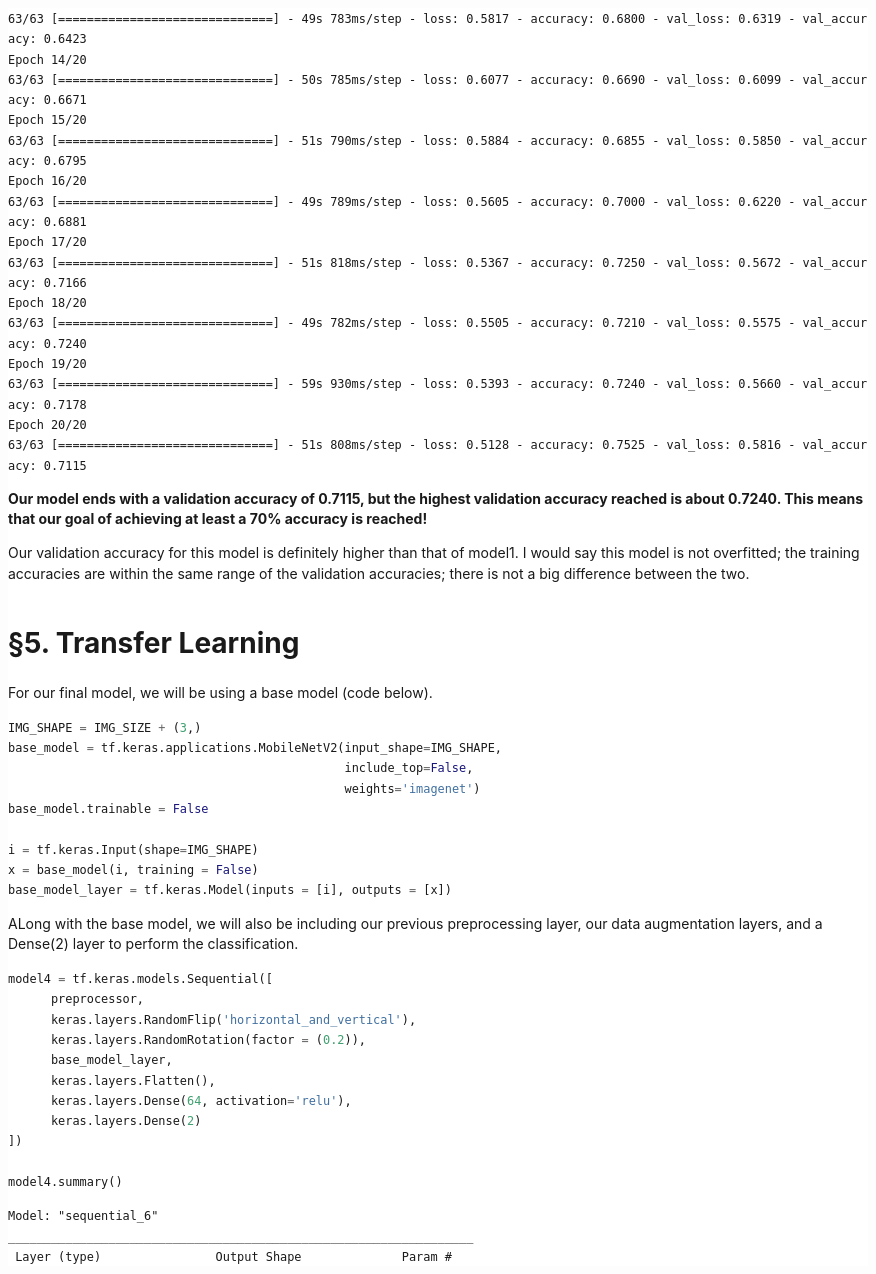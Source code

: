     63/63 [==============================] - 49s 783ms/step - loss: 0.5817 - accuracy: 0.6800 - val_loss: 0.6319 - val_accuracy: 0.6423
    Epoch 14/20
    63/63 [==============================] - 50s 785ms/step - loss: 0.6077 - accuracy: 0.6690 - val_loss: 0.6099 - val_accuracy: 0.6671
    Epoch 15/20
    63/63 [==============================] - 51s 790ms/step - loss: 0.5884 - accuracy: 0.6855 - val_loss: 0.5850 - val_accuracy: 0.6795
    Epoch 16/20
    63/63 [==============================] - 49s 789ms/step - loss: 0.5605 - accuracy: 0.7000 - val_loss: 0.6220 - val_accuracy: 0.6881
    Epoch 17/20
    63/63 [==============================] - 51s 818ms/step - loss: 0.5367 - accuracy: 0.7250 - val_loss: 0.5672 - val_accuracy: 0.7166
    Epoch 18/20
    63/63 [==============================] - 49s 782ms/step - loss: 0.5505 - accuracy: 0.7210 - val_loss: 0.5575 - val_accuracy: 0.7240
    Epoch 19/20
    63/63 [==============================] - 59s 930ms/step - loss: 0.5393 - accuracy: 0.7240 - val_loss: 0.5660 - val_accuracy: 0.7178
    Epoch 20/20
    63/63 [==============================] - 51s 808ms/step - loss: 0.5128 - accuracy: 0.7525 - val_loss: 0.5816 - val_accuracy: 0.7115
    

**Our model ends with a validation accuracy of 0.7115, but the highest validation accuracy reached is about 0.7240. This means that our goal of achieving at least a 70% accuracy is reached!** 

Our validation accuracy for this model is definitely higher than that of model1. I would say this model is not overfitted; the training accuracies are within the same range of the validation accuracies; there is not a big difference between the two. 

# §5. Transfer Learning

For our final model, we will be using a base model (code below).

```python
IMG_SHAPE = IMG_SIZE + (3,)
base_model = tf.keras.applications.MobileNetV2(input_shape=IMG_SHAPE,
                                               include_top=False,
                                               weights='imagenet')
base_model.trainable = False

i = tf.keras.Input(shape=IMG_SHAPE)
x = base_model(i, training = False)
base_model_layer = tf.keras.Model(inputs = [i], outputs = [x])
```
ALong with the base model, we will also be including our previous preprocessing layer, our data augmentation layers, and a Dense(2) layer to perform the classification.

```python                   
model4 = tf.keras.models.Sequential([                       
      preprocessor,                           
      keras.layers.RandomFlip('horizontal_and_vertical'),
      keras.layers.RandomRotation(factor = (0.2)),
      base_model_layer,                            
      keras.layers.Flatten(),
      keras.layers.Dense(64, activation='relu'),
      keras.layers.Dense(2)
])

model4.summary()
```
    Model: "sequential_6"
    _________________________________________________________________
     Layer (type)                Output Shape              Param #   